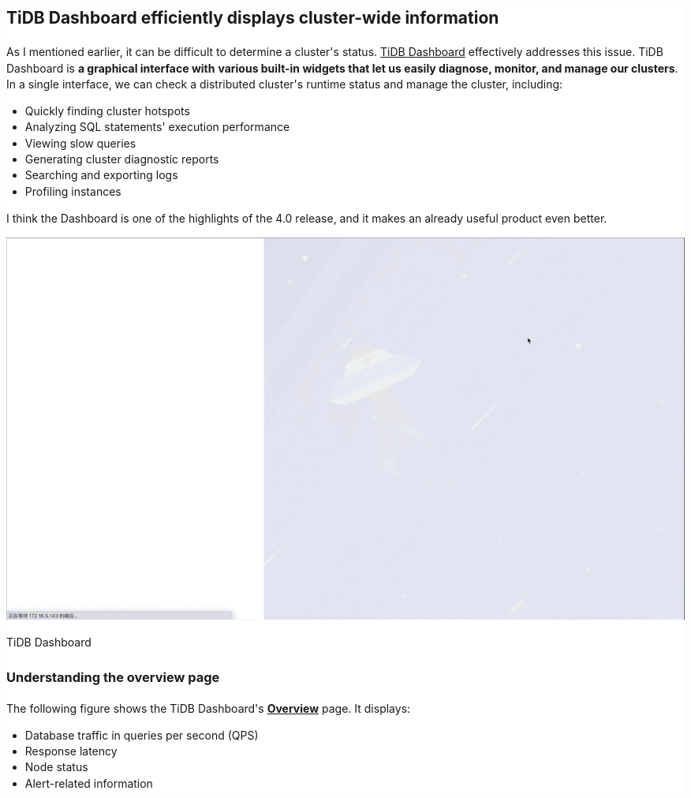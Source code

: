 ## TiDB Dashboard efficiently displays cluster-wide information

As I mentioned earlier, it can be difficult to determine a cluster's status. [TiDB Dashboard](https://docs.pingcap.com/tidb/stable/dashboard-intro#tidb-dashboard-introduction) effectively addresses this issue. TiDB Dashboard is **a graphical interface with** **various built-in widgets that let us easily diagnose, monitor, and manage our clusters**. In a single interface, we can check a distributed cluster's runtime status and manage the cluster, including:

* Quickly finding cluster hotspots
* Analyzing SQL statements' execution performance
* Viewing slow queries
* Generating cluster diagnostic reports
* Searching and exporting logs
* Profiling instances

I think the Dashboard is one of the highlights of the 4.0 release, and it makes an already useful product even better.

![TiDB Dashboard](media/tidb-dashboard-overview.gif)
<div class="caption-center"> TiDB Dashboard </div>

### Understanding the overview page

The following figure shows the TiDB Dashboard's [**Overview**](https://docs.pingcap.com/tidb/stable/dashboard-overview#overview-page) page. It displays:

* Database traffic in queries per second (QPS)
* Response latency
* Node status
* Alert-related information
